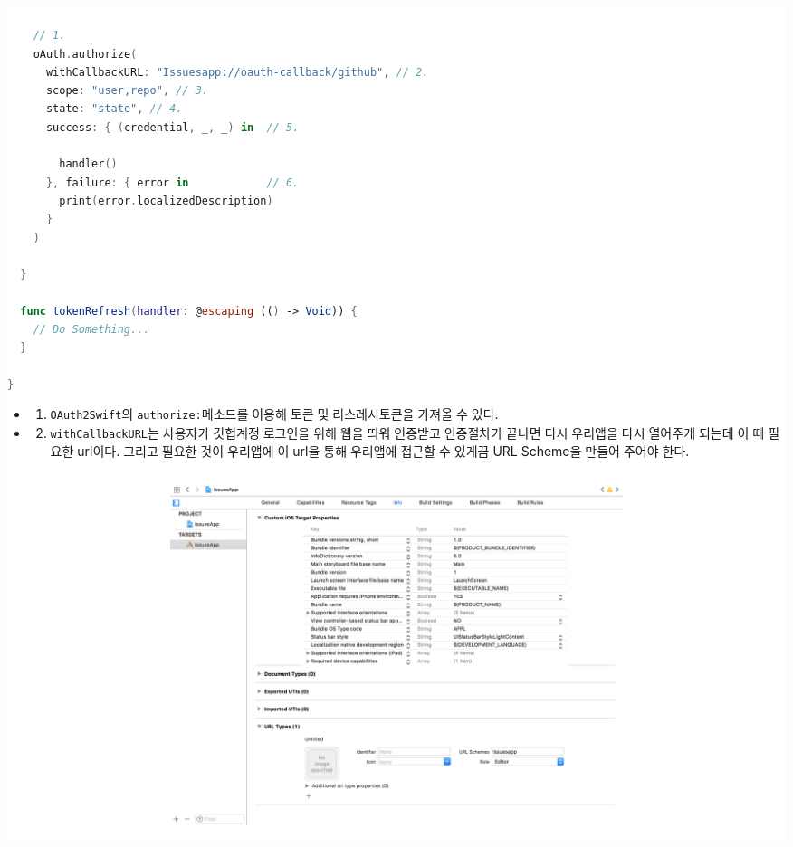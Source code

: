 ```swift
    
    // 1.
    oAuth.authorize(
      withCallbackURL: "Issuesapp://oauth-callback/github", // 2.
      scope: "user,repo", // 3.
      state: "state", // 4.
      success: { (credential, _, _) in  // 5.
        
        handler()
      }, failure: { error in  			// 6.
        print(error.localizedDescription)
      }
    )
    
  }
  
  func tokenRefresh(handler: @escaping (() -> Void)) {
    // Do Something...
  }
  
}

```
- 1. `OAuth2Swift`의 `authorize:`메소드를 이용해 토큰 및 리스레시토큰을 가져올 수 있다. 
- 2. `withCallbackURL`는 사용자가 깃헙계정 로그인을 위해 웹을 띄워 인증받고 인증절차가 끝나면 다시 우리앱을 다시 열어주게 되는데 이 때 필요한 url이다. 그리고 필요한 것이 우리앱에 이 url을 통해 우리앱에 접근할 수 있게끔 URL Scheme을 만들어 주어야 한다. 

<p align="center">
<img src="image/3.png" width="500" height="400">
</p>
